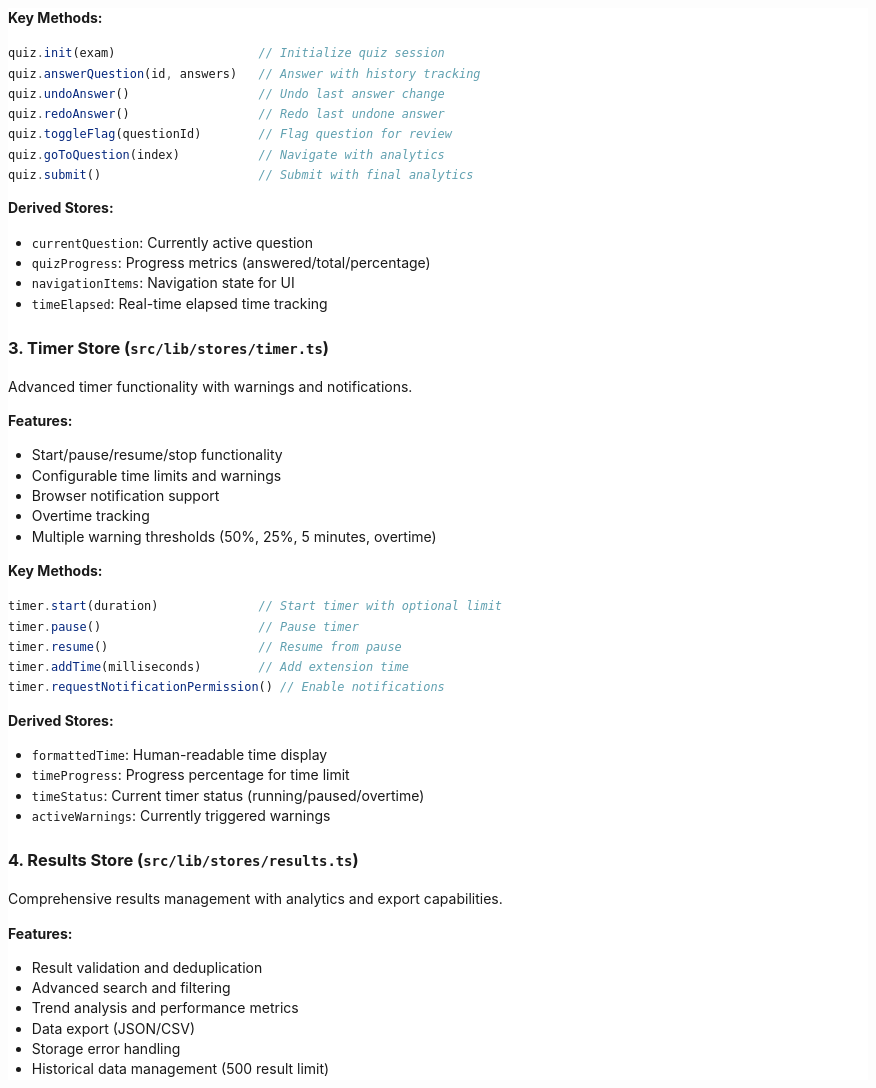 **Key Methods:**
```typescript
quiz.init(exam)                    // Initialize quiz session
quiz.answerQuestion(id, answers)   // Answer with history tracking
quiz.undoAnswer()                  // Undo last answer change
quiz.redoAnswer()                  // Redo last undone answer
quiz.toggleFlag(questionId)        // Flag question for review
quiz.goToQuestion(index)           // Navigate with analytics
quiz.submit()                      // Submit with final analytics
```

**Derived Stores:**
- `currentQuestion`: Currently active question
- `quizProgress`: Progress metrics (answered/total/percentage)
- `navigationItems`: Navigation state for UI
- `timeElapsed`: Real-time elapsed time tracking

### 3. Timer Store (`src/lib/stores/timer.ts`)

Advanced timer functionality with warnings and notifications.

**Features:**
- Start/pause/resume/stop functionality
- Configurable time limits and warnings
- Browser notification support
- Overtime tracking
- Multiple warning thresholds (50%, 25%, 5 minutes, overtime)

**Key Methods:**
```typescript
timer.start(duration)              // Start timer with optional limit
timer.pause()                      // Pause timer
timer.resume()                     // Resume from pause
timer.addTime(milliseconds)        // Add extension time
timer.requestNotificationPermission() // Enable notifications
```

**Derived Stores:**
- `formattedTime`: Human-readable time display
- `timeProgress`: Progress percentage for time limit
- `timeStatus`: Current timer status (running/paused/overtime)
- `activeWarnings`: Currently triggered warnings

### 4. Results Store (`src/lib/stores/results.ts`)

Comprehensive results management with analytics and export capabilities.

**Features:**
- Result validation and deduplication
- Advanced search and filtering
- Trend analysis and performance metrics
- Data export (JSON/CSV)
- Storage error handling
- Historical data management (500 result limit)
